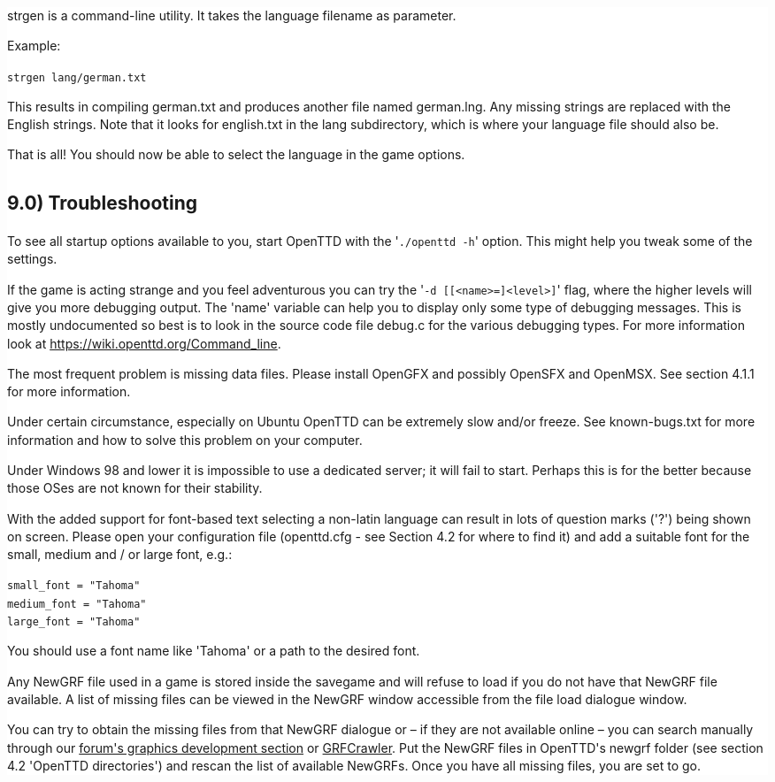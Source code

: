 strgen is a command-line utility. It takes the language filename as parameter.

Example:

    strgen lang/german.txt

This results in compiling german.txt and produces another file named german.lng.
Any missing strings are replaced with the English strings. Note that it looks
for english.txt in the lang subdirectory, which is where your language file
should also be.

That is all! You should now be able to select the language in the game options.

## 9.0) Troubleshooting

To see all startup options available to you, start OpenTTD with the
'`./openttd -h`' option. This might help you tweak some of the settings.

If the game is acting strange and you feel adventurous you can try the
'`-d [[<name>=]<level>]`' flag, where the higher levels will give you more
debugging output. The 'name' variable can help you to display only some type of
debugging messages. This is mostly undocumented so best is to look in the
source code file debug.c for the various debugging types. For more information
look at https://wiki.openttd.org/Command_line.

The most frequent problem is missing data files. Please install OpenGFX and
possibly OpenSFX and OpenMSX. See section 4.1.1 for more information.

Under certain circumstance, especially on Ubuntu OpenTTD can be extremely slow
and/or freeze. See known-bugs.txt for more information and how to solve this
problem on your computer.

Under Windows 98 and lower it is impossible to use a dedicated server; it will
fail to start. Perhaps this is for the better because those OSes are not known
for their stability.

With the added support for font-based text selecting a non-latin language can
result in lots of question marks ('?') being shown on screen. Please open your
configuration file (openttd.cfg - see Section 4.2 for where to find it)
and add a suitable font for the small, medium and / or large font, e.g.:

    small_font = "Tahoma"
    medium_font = "Tahoma"
    large_font = "Tahoma"

You should use a font name like 'Tahoma' or a path to the desired font.

Any NewGRF file used in a game is stored inside the savegame and will refuse to
load if you do not have that NewGRF file available. A list of missing files can
be viewed in the NewGRF window accessible from the file load dialogue window.

You can try to obtain the missing files from that NewGRF dialogue or – if they
are not available online – you can search manually through our
[forum's graphics development section](https://www.tt-forums.net/viewforum.php?f=66)
or [GRFCrawler](https://grfcrawler.tt-forums.net). Put the NewGRF files in
OpenTTD's newgrf folder (see section 4.2 'OpenTTD directories') and rescan the
list of available NewGRFs. Once you have all missing files, you are set to go.
